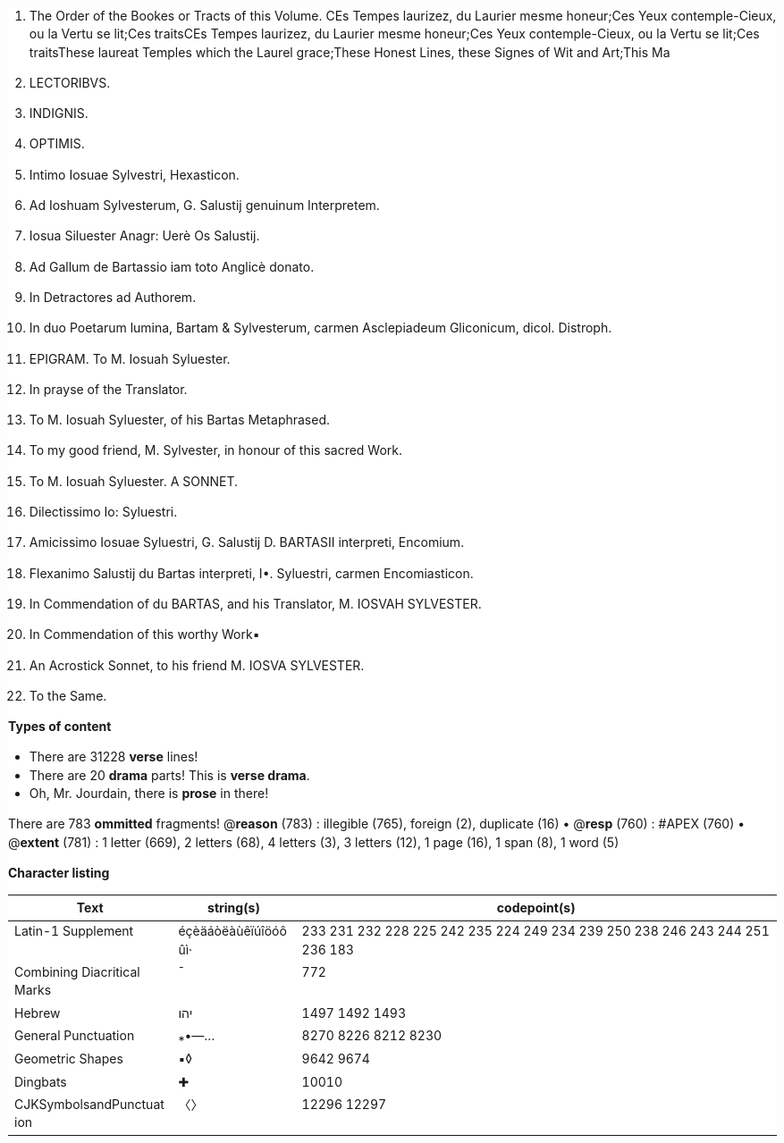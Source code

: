 1. The Order of the Bookes or Tracts of this Volume.
CEs Tempes laurizez, du Laurier mesme honeur;Ces Yeux contemple-Cieux, ou la Vertu se lit;Ces traitsCEs Tempes laurizez, du Laurier mesme honeur;Ces Yeux contemple-Cieux, ou la Vertu se lit;Ces traitsThese laureat Temples which the Laurel grace;These Honest Lines, these Signes of Wit and Art;This Ma
1. LECTORIBVS.

1. INDIGNIS.

1. OPTIMIS.

1. Intimo Iosuae Sylvestri, Hexasticon.

1. Ad Ioshuam Sylvesterum, G. Salustij genuinum Interpretem.

1. Iosua Siluester Anagr: Uerè Os Salustij.

1. Ad Gallum de Bartassio iam toto Anglicè donato.

1. In Detractores ad Authorem.

1. In duo Poetarum lumina, Bartam & Sylvesterum, carmen Asclepiadeum Gliconicum, dicol. Distroph.

1. EPIGRAM. To M. Iosuah Syluester.

1. In prayse of the Translator.

1. To M. Iosuah Syluester, of his Bartas Metaphrased.

1. To my good friend, M. Sylvester, in honour of this sacred Work.

1. To M. Iosuah Syluester. A SONNET.

1. Dilectissimo Io: Syluestri.

1. Amicissimo Iosuae Syluestri, G. Salustij D. BARTASII interpreti, Encomium.

1. Flexanimo Salustij du Bartas interpreti, I•. Syluestri, carmen Encomiasticon.

1. In Commendation of du BARTAS, and his Translator, M. IOSVAH SYLVESTER.

1. In Commendation of this worthy Work▪

1. An Acrostick Sonnet, to his friend M. IOSVA SYLVESTER.

1. To the Same.

**Types of content**

  * There are 31228 **verse** lines!
  * There are 20 **drama** parts! This is **verse drama**.
  * Oh, Mr. Jourdain, there is **prose** in there!

There are 783 **ommitted** fragments! 
 @__reason__ (783) : illegible (765), foreign (2), duplicate (16)  •  @__resp__ (760) : #APEX (760)  •  @__extent__ (781) : 1 letter (669), 2 letters (68), 4 letters (3), 3 letters (12), 1 page (16), 1 span (8), 1 word (5)

**Character listing**


|Text|string(s)|codepoint(s)|
|---|---|---|
|Latin-1 Supplement|éçèäáòëàùêïúîöóôûì·|233 231 232 228 225 242 235 224 249 234 239 250 238 246 243 244 251 236 183|
|Combining             Diacritical Marks|̄|772|
|Hebrew|יהו|1497 1492 1493|
|General Punctuation|⁎•—…|8270 8226 8212 8230|
|Geometric Shapes|▪◊|9642 9674|
|Dingbats|✚|10010|
|CJKSymbolsandPunctuation|〈〉|12296 12297|
